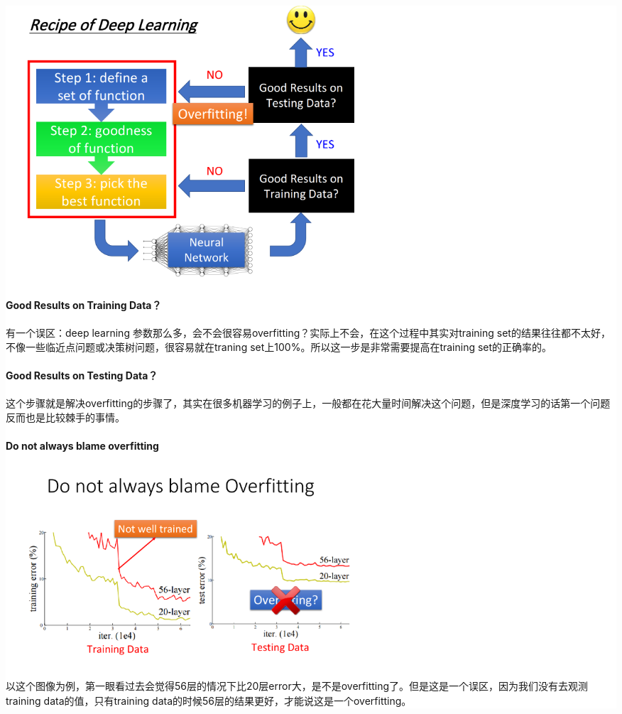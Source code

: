 ![image-20200715230803897](/images/posts/ML-notes/image-20200715230803897.png)



#### Good Results on Training Data？

有一个误区：deep learning 参数那么多，会不会很容易overfitting？实际上不会，在这个过程中其实对training set的结果往往都不太好，不像一些临近点问题或决策树问题，很容易就在traning set上100%。所以这一步是非常需要提高在training set的正确率的。

#### Good Results on Testing Data？

这个步骤就是解决overfitting的步骤了，其实在很多机器学习的例子上，一般都在花大量时间解决这个问题，但是深度学习的话第一个问题反而也是比较棘手的事情。

#### Do not always blame overfitting

![image-20200716092926073](/images/posts/ML-notes/image-20200716092926073.png)

以这个图像为例，第一眼看过去会觉得56层的情况下比20层error大，是不是overfitting了。但是这是一个误区，因为我们没有去观测training data的值，只有training data的时候56层的结果更好，才能说这是一个overfitting。
